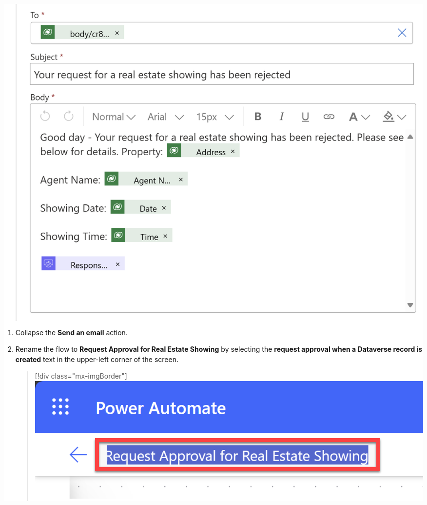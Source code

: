    > [![Screenshot displaying how the Response summary field is added to the Body text for the rejected email.](../media/power-automate-copilot-response-comment-rejected.png)](../media/power-automate-copilot-response-comment-rejected.png#lightbox)

1. Collapse the **Send an email** action.

1. Rename the flow to **Request Approval for Real Estate Showing** by selecting the **request approval when a Dataverse record is created** text in the upper-left corner of the screen.

   > [!div class="mx-imgBorder"]
   > [![Screenshot highlighting the renaming of the flow.](../media/power-automate-copilot-rename-flow.png)](../media/power-automate-copilot-rename-flow.png#lightbox)
